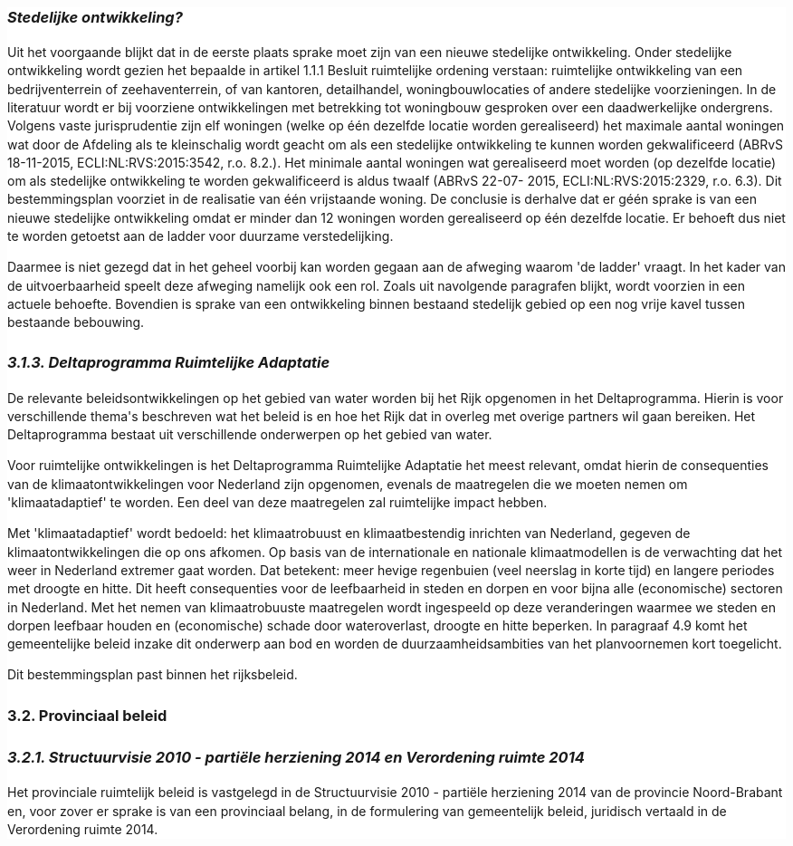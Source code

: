 ### *Stedelijke ontwikkeling?*

Uit het voorgaande blijkt dat in de eerste plaats sprake moet zijn van een nieuwe stedelijke ontwikkeling. Onder stedelijke ontwikkeling wordt gezien het bepaalde in artikel 1.1.1 Besluit ruimtelijke ordening verstaan: ruimtelijke ontwikkeling van een bedrijventerrein of zeehaventerrein, of van kantoren, detailhandel, woningbouwlocaties of andere stedelijke voorzieningen. In de literatuur wordt er bij voorziene ontwikkelingen met betrekking tot woningbouw gesproken over een daadwerkelijke ondergrens. Volgens vaste jurisprudentie zijn elf woningen (welke op één dezelfde locatie worden gerealiseerd) het maximale aantal woningen wat door de Afdeling als te kleinschalig wordt geacht om als een stedelijke ontwikkeling te kunnen worden gekwalificeerd (ABRvS 18-11-2015, ECLI:NL:RVS:2015:3542, r.o. 8.2.). Het minimale aantal woningen wat gerealiseerd moet worden (op dezelfde locatie) om als stedelijke ontwikkeling te worden gekwalificeerd is aldus twaalf (ABRvS 22-07- 2015, ECLI:NL:RVS:2015:2329, r.o. 6.3). Dit bestemmingsplan voorziet in de realisatie van één vrijstaande woning. De conclusie is derhalve dat er géén sprake is van een nieuwe stedelijke ontwikkeling omdat er minder dan 12 woningen worden gerealiseerd op één dezelfde locatie. Er behoeft dus niet te worden getoetst aan de ladder voor duurzame verstedelijking.

Daarmee is niet gezegd dat in het geheel voorbij kan worden gegaan aan de afweging waarom 'de ladder' vraagt. In het kader van de uitvoerbaarheid speelt deze afweging namelijk ook een rol. Zoals uit navolgende paragrafen blijkt, wordt voorzien in een actuele behoefte. Bovendien is sprake van een ontwikkeling binnen bestaand stedelijk gebied op een nog vrije kavel tussen bestaande bebouwing.

### *3.1.3. Deltaprogramma Ruimtelijke Adaptatie*

De relevante beleidsontwikkelingen op het gebied van water worden bij het Rijk opgenomen in het Deltaprogramma. Hierin is voor verschillende thema's beschreven wat het beleid is en hoe het Rijk dat in overleg met overige partners wil gaan bereiken. Het Deltaprogramma bestaat uit verschillende onderwerpen op het gebied van water.

Voor ruimtelijke ontwikkelingen is het Deltaprogramma Ruimtelijke Adaptatie het meest relevant, omdat hierin de consequenties van de klimaatontwikkelingen voor Nederland zijn opgenomen, evenals de maatregelen die we moeten nemen om 'klimaatadaptief' te worden. Een deel van deze maatregelen zal ruimtelijke impact hebben.

Met 'klimaatadaptief' wordt bedoeld: het klimaatrobuust en klimaatbestendig inrichten van Nederland, gegeven de klimaatontwikkelingen die op ons afkomen. Op basis van de internationale en nationale klimaatmodellen is de verwachting dat het weer in Nederland extremer gaat worden. Dat betekent: meer hevige regenbuien (veel neerslag in korte tijd) en langere periodes met droogte en hitte. Dit heeft consequenties voor de leefbaarheid in steden en dorpen en voor bijna alle (economische) sectoren in Nederland. Met het nemen van klimaatrobuuste maatregelen wordt ingespeeld op deze veranderingen waarmee we steden en dorpen leefbaar houden en (economische) schade door wateroverlast, droogte en hitte beperken. In paragraaf 4.9 komt het gemeentelijke beleid inzake dit onderwerp aan bod en worden de duurzaamheidsambities van het planvoornemen kort toegelicht.

Dit bestemmingsplan past binnen het rijksbeleid.

### **3.2. Provinciaal beleid**

### *3.2.1. Structuurvisie 2010 - partiële herziening 2014 en Verordening ruimte 2014*

Het provinciale ruimtelijk beleid is vastgelegd in de Structuurvisie 2010 - partiële herziening 2014 van de provincie Noord-Brabant en, voor zover er sprake is van een provinciaal belang, in de formulering van gemeentelijk beleid, juridisch vertaald in de Verordening ruimte 2014.
